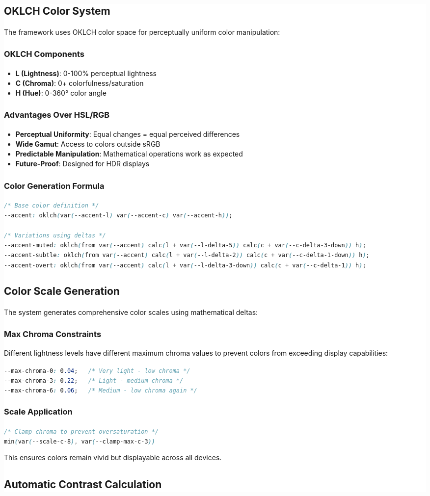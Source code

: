 ## OKLCH Color System

The framework uses OKLCH color space for perceptually uniform color manipulation:

### OKLCH Components
- **L (Lightness)**: 0-100% perceptual lightness
- **C (Chroma)**: 0+ colorfulness/saturation
- **H (Hue)**: 0-360° color angle

### Advantages Over HSL/RGB
- **Perceptual Uniformity**: Equal changes = equal perceived differences
- **Wide Gamut**: Access to colors outside sRGB
- **Predictable Manipulation**: Mathematical operations work as expected
- **Future-Proof**: Designed for HDR displays

### Color Generation Formula
```css
/* Base color definition */
--accent: oklch(var(--accent-l) var(--accent-c) var(--accent-h));

/* Variations using deltas */
--accent-muted: oklch(from var(--accent) calc(l + var(--l-delta-5)) calc(c + var(--c-delta-3-down)) h);
--accent-subtle: oklch(from var(--accent) calc(l + var(--l-delta-2)) calc(c + var(--c-delta-1-down)) h);
--accent-overt: oklch(from var(--accent) calc(l + var(--l-delta-3-down)) calc(c + var(--c-delta-1)) h);
```

## Color Scale Generation

The system generates comprehensive color scales using mathematical deltas:

### Max Chroma Constraints
Different lightness levels have different maximum chroma values to prevent colors from exceeding display capabilities:

```css
--max-chroma-0: 0.04;   /* Very light - low chroma */
--max-chroma-3: 0.22;   /* Light - medium chroma */
--max-chroma-6: 0.06;   /* Medium - low chroma again */
```

### Scale Application
```css
/* Clamp chroma to prevent oversaturation */
min(var(--scale-c-8), var(--clamp-max-c-3))
```

This ensures colors remain vivid but displayable across all devices.

## Automatic Contrast Calculation

